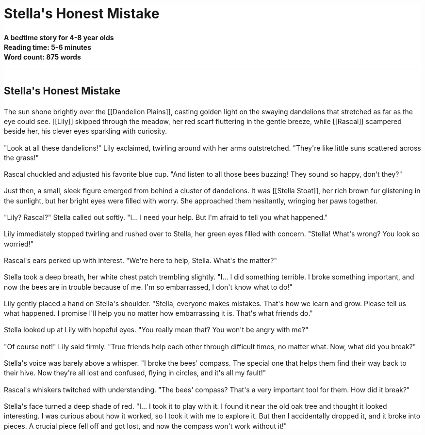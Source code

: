 # Stella's Honest Mistake

**A bedtime story for 4-8 year olds**  
**Reading time: 5-6 minutes**  
**Word count: 875 words**

---

## Stella's Honest Mistake

The sun shone brightly over the [[Dandelion Plains]], casting golden light on the swaying dandelions that stretched as far as the eye could see. [[Lily]] skipped through the meadow, her red scarf fluttering in the gentle breeze, while [[Rascal]] scampered beside her, his clever eyes sparkling with curiosity.

"Look at all these dandelions!" Lily exclaimed, twirling around with her arms outstretched. "They're like little suns scattered across the grass!"

Rascal chuckled and adjusted his favorite blue cup. "And listen to all those bees buzzing! They sound so happy, don't they?"

Just then, a small, sleek figure emerged from behind a cluster of dandelions. It was [[Stella Stoat]], her rich brown fur glistening in the sunlight, but her bright eyes were filled with worry. She approached them hesitantly, wringing her paws together.

"Lily? Rascal?" Stella called out softly. "I... I need your help. But I'm afraid to tell you what happened."

Lily immediately stopped twirling and rushed over to Stella, her green eyes filled with concern. "Stella! What's wrong? You look so worried!"

Rascal's ears perked up with interest. "We're here to help, Stella. What's the matter?"

Stella took a deep breath, her white chest patch trembling slightly. "I... I did something terrible. I broke something important, and now the bees are in trouble because of me. I'm so embarrassed, I don't know what to do!"

Lily gently placed a hand on Stella's shoulder. "Stella, everyone makes mistakes. That's how we learn and grow. Please tell us what happened. I promise I'll help you no matter how embarrassing it is. That's what friends do."

Stella looked up at Lily with hopeful eyes. "You really mean that? You won't be angry with me?"

"Of course not!" Lily said firmly. "True friends help each other through difficult times, no matter what. Now, what did you break?"

Stella's voice was barely above a whisper. "I broke the bees' compass. The special one that helps them find their way back to their hive. Now they're all lost and confused, flying in circles, and it's all my fault!"

Rascal's whiskers twitched with understanding. "The bees' compass? That's a very important tool for them. How did it break?"

Stella's face turned a deep shade of red. "I... I took it to play with it. I found it near the old oak tree and thought it looked interesting. I was curious about how it worked, so I took it with me to explore it. But then I accidentally dropped it, and it broke into pieces. A crucial piece fell off and got lost, and now the compass won't work without it!"
